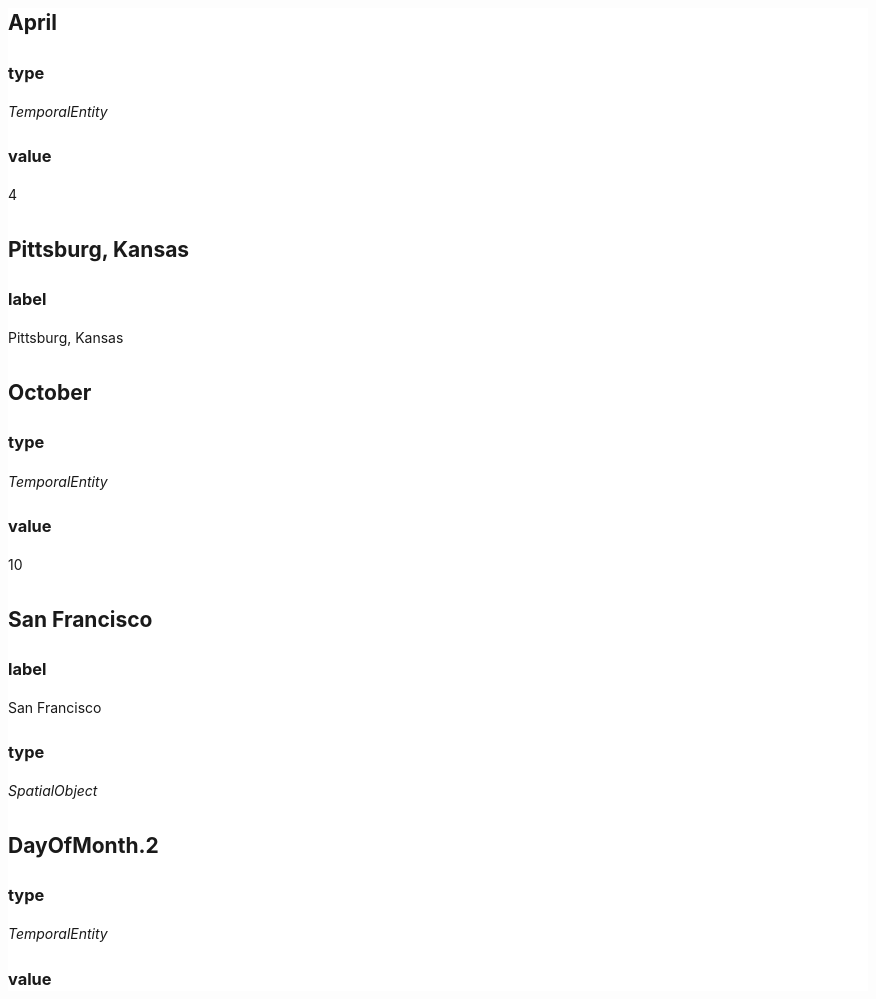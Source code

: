 ## April

### type


*TemporalEntity*

### value


4

## Pittsburg, Kansas

### label


Pittsburg, Kansas

## October

### type


*TemporalEntity*

### value


10

## San Francisco

### label


San Francisco

### type


*SpatialObject*

## DayOfMonth.2

### type


*TemporalEntity*

### value

